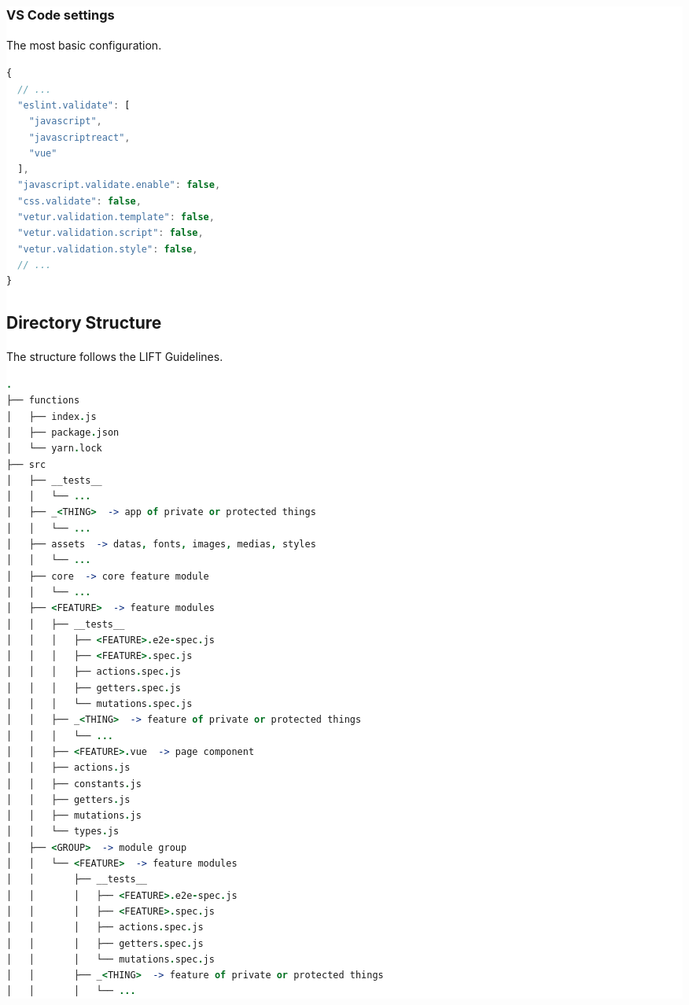 ### VS Code settings

The most basic configuration.

```js
{
  // ...
  "eslint.validate": [
    "javascript",
    "javascriptreact",
    "vue"
  ],
  "javascript.validate.enable": false,
  "css.validate": false,
  "vetur.validation.template": false,
  "vetur.validation.script": false,
  "vetur.validation.style": false,
  // ...
}
```

## Directory Structure

The structure follows the LIFT Guidelines.

```coffee
.
├── functions
│   ├── index.js
│   ├── package.json
│   └── yarn.lock
├── src
│   ├── __tests__
│   │   └── ...
│   ├── _<THING>  -> app of private or protected things
│   │   └── ...
│   ├── assets  -> datas, fonts, images, medias, styles
│   │   └── ...
│   ├── core  -> core feature module
│   │   └── ...
│   ├── <FEATURE>  -> feature modules
│   │   ├── __tests__
│   │   │   ├── <FEATURE>.e2e-spec.js
│   │   │   ├── <FEATURE>.spec.js
│   │   │   ├── actions.spec.js
│   │   │   ├── getters.spec.js
│   │   │   └── mutations.spec.js
│   │   ├── _<THING>  -> feature of private or protected things
│   │   │   └── ...
│   │   ├── <FEATURE>.vue  -> page component
│   │   ├── actions.js
│   │   ├── constants.js
│   │   ├── getters.js
│   │   ├── mutations.js
│   │   └── types.js
│   ├── <GROUP>  -> module group
│   │   └── <FEATURE>  -> feature modules
│   │       ├── __tests__
│   │       │   ├── <FEATURE>.e2e-spec.js
│   │       │   ├── <FEATURE>.spec.js
│   │       │   ├── actions.spec.js
│   │       │   ├── getters.spec.js
│   │       │   └── mutations.spec.js
│   │       ├── _<THING>  -> feature of private or protected things
│   │       │   └── ...
```